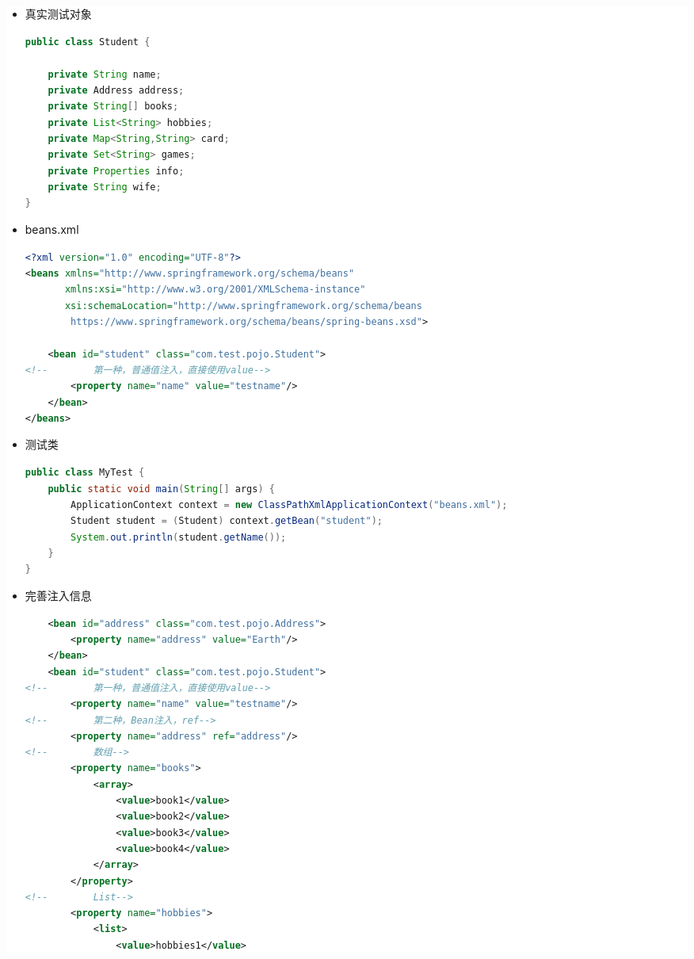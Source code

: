 + 真实测试对象

  ```java
  public class Student {
  
      private String name;
      private Address address;
      private String[] books;
      private List<String> hobbies;
      private Map<String,String> card;
      private Set<String> games;
      private Properties info;
      private String wife;
  }
  ```

+ beans.xml

  ```xml
  <?xml version="1.0" encoding="UTF-8"?>
  <beans xmlns="http://www.springframework.org/schema/beans"
         xmlns:xsi="http://www.w3.org/2001/XMLSchema-instance"
         xsi:schemaLocation="http://www.springframework.org/schema/beans
          https://www.springframework.org/schema/beans/spring-beans.xsd">
  
      <bean id="student" class="com.test.pojo.Student">
  <!--        第一种，普通值注入，直接使用value-->
          <property name="name" value="testname"/>
      </bean>
  </beans>
  ```

+ 测试类

  ```java
  public class MyTest {
      public static void main(String[] args) {
          ApplicationContext context = new ClassPathXmlApplicationContext("beans.xml");
          Student student = (Student) context.getBean("student");
          System.out.println(student.getName());
      }
  }
  ```

+ 完善注入信息

  ```xml
      <bean id="address" class="com.test.pojo.Address">
          <property name="address" value="Earth"/>
      </bean>
      <bean id="student" class="com.test.pojo.Student">
  <!--        第一种，普通值注入，直接使用value-->
          <property name="name" value="testname"/>
  <!--        第二种，Bean注入，ref-->
          <property name="address" ref="address"/>
  <!--        数组-->
          <property name="books">
              <array>
                  <value>book1</value>
                  <value>book2</value>
                  <value>book3</value>
                  <value>book4</value>
              </array>
          </property>
  <!--        List-->
          <property name="hobbies">
              <list>
                  <value>hobbies1</value>
  ```